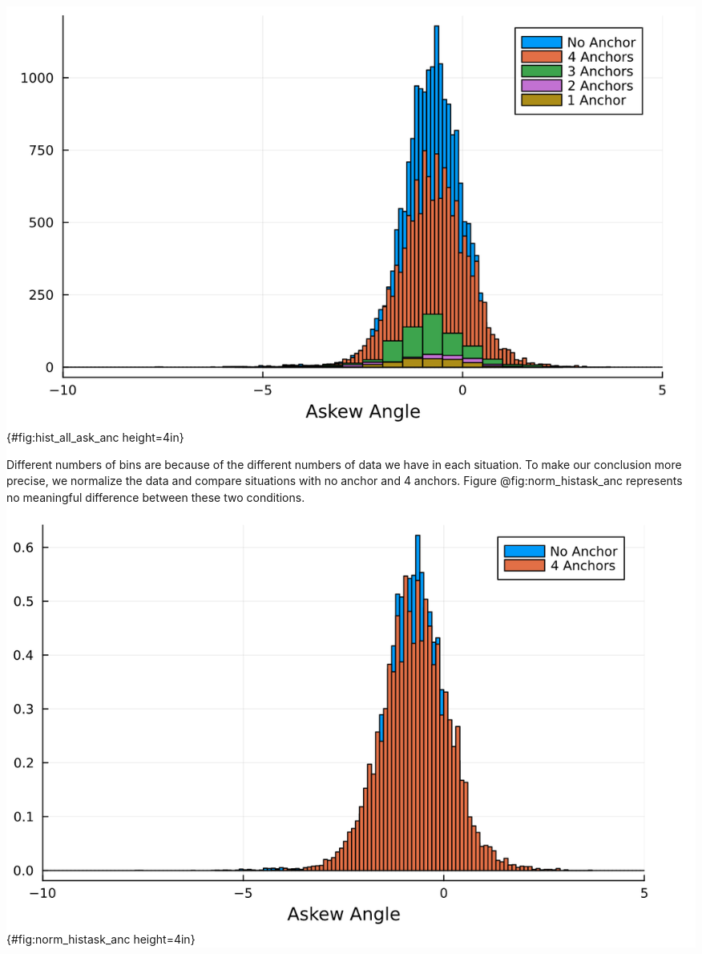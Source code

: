 ![Number of Anchors per Tie Histogram](images/hist_all_ask_anc.PNG){#fig:hist_all_ask_anc height=4in}

Different numbers of bins are because of the different numbers of data we have in each situation. To make our conclusion more precise, we normalize the data and compare situations with no anchor and 4 anchors. Figure @fig:norm_histask_anc represents no meaningful difference between these two conditions. 

![Normalized Histogram](images/norm_hist_ask_anc.PNG){#fig:norm_histask_anc height=4in}
